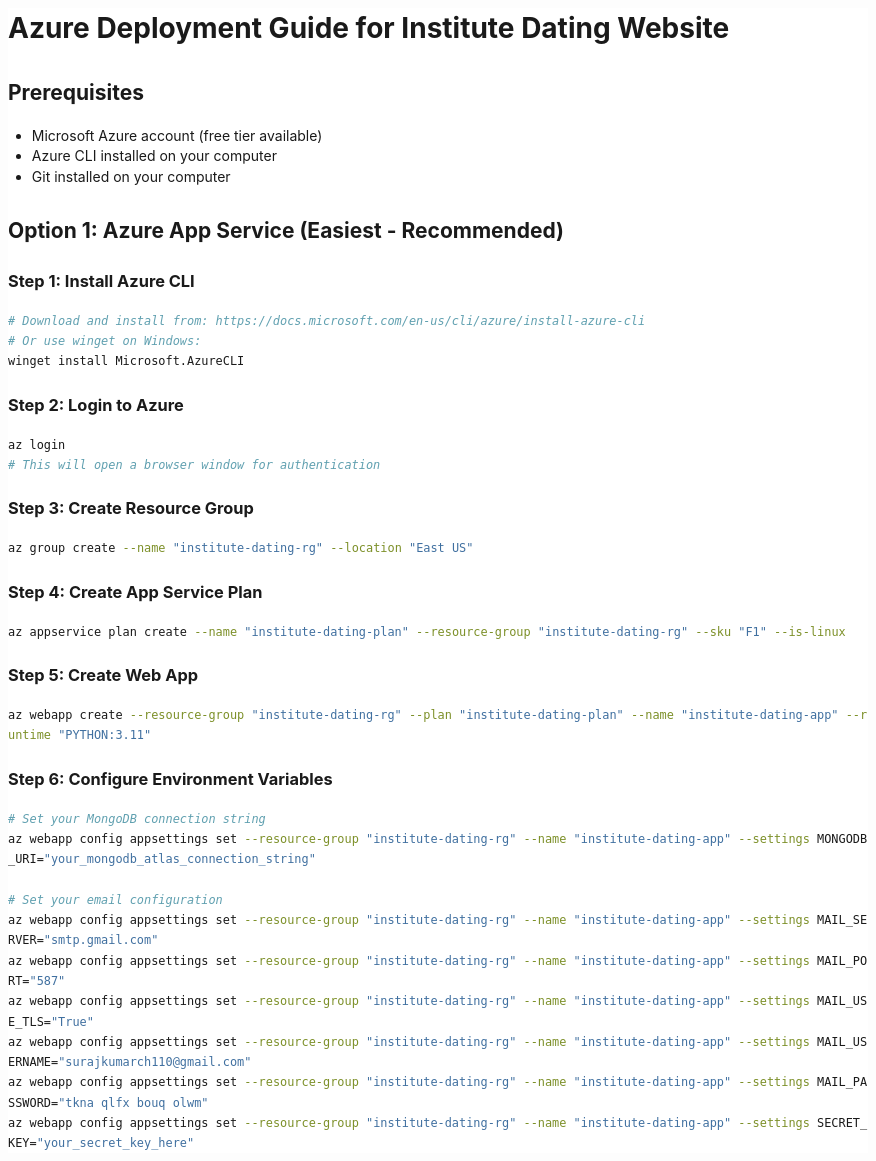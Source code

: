 # Azure Deployment Guide for Institute Dating Website

## Prerequisites
- Microsoft Azure account (free tier available)
- Azure CLI installed on your computer
- Git installed on your computer

## Option 1: Azure App Service (Easiest - Recommended)

### Step 1: Install Azure CLI
```bash
# Download and install from: https://docs.microsoft.com/en-us/cli/azure/install-azure-cli
# Or use winget on Windows:
winget install Microsoft.AzureCLI
```

### Step 2: Login to Azure
```bash
az login
# This will open a browser window for authentication
```

### Step 3: Create Resource Group
```bash
az group create --name "institute-dating-rg" --location "East US"
```

### Step 4: Create App Service Plan
```bash
az appservice plan create --name "institute-dating-plan" --resource-group "institute-dating-rg" --sku "F1" --is-linux
```

### Step 5: Create Web App
```bash
az webapp create --resource-group "institute-dating-rg" --plan "institute-dating-plan" --name "institute-dating-app" --runtime "PYTHON:3.11"
```

### Step 6: Configure Environment Variables
```bash
# Set your MongoDB connection string
az webapp config appsettings set --resource-group "institute-dating-rg" --name "institute-dating-app" --settings MONGODB_URI="your_mongodb_atlas_connection_string"

# Set your email configuration
az webapp config appsettings set --resource-group "institute-dating-rg" --name "institute-dating-app" --settings MAIL_SERVER="smtp.gmail.com"
az webapp config appsettings set --resource-group "institute-dating-rg" --name "institute-dating-app" --settings MAIL_PORT="587"
az webapp config appsettings set --resource-group "institute-dating-rg" --name "institute-dating-app" --settings MAIL_USE_TLS="True"
az webapp config appsettings set --resource-group "institute-dating-rg" --name "institute-dating-app" --settings MAIL_USERNAME="surajkumarch110@gmail.com"
az webapp config appsettings set --resource-group "institute-dating-rg" --name "institute-dating-app" --settings MAIL_PASSWORD="tkna qlfx bouq olwm"
az webapp config appsettings set --resource-group "institute-dating-rg" --name "institute-dating-app" --settings SECRET_KEY="your_secret_key_here"
```
